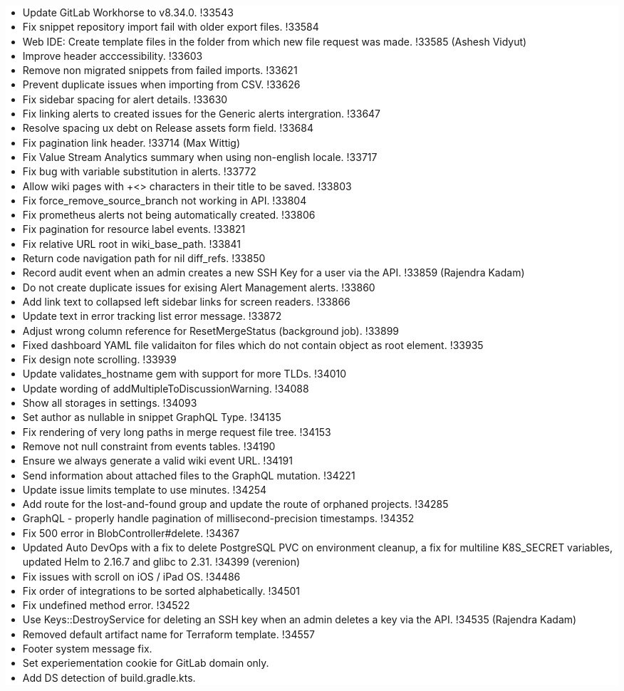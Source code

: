 - Update GitLab Workhorse to v8.34.0. !33543
- Fix snippet repository import fail with older export files. !33584
- Web IDE: Create template files in the folder from which new file request was made. !33585 (Ashesh Vidyut)
- Improve header acccessibility. !33603
- Remove non migrated snippets from failed imports. !33621
- Prevent duplicate issues when importing from CSV. !33626
- Fix sidebar spacing for alert details. !33630
- Fix linking alerts to created issues for the Generic alerts intergration. !33647
- Resolve spacing ux debt on Release assets form field. !33684
- Fix pagination link header. !33714 (Max Wittig)
- Fix Value Stream Analytics summary when using non-english locale. !33717
- Fix bug with variable substitution in alerts. !33772
- Allow wiki pages with +<> characters in their title to be saved. !33803
- Fix force_remove_source_branch not working in API. !33804
- Fix prometheus alerts not being automatically created. !33806
- Fix pagination for resource label events. !33821
- Fix relative URL root in wiki_base_path. !33841
- Return code navigation path for nil diff_refs. !33850
- Record audit event when an admin creates a new SSH Key for a user via the API. !33859 (Rajendra Kadam)
- Do not create duplicate issues for exising Alert Management alerts. !33860
- Add link text to collapsed left sidebar links for screen readers. !33866
- Update text in error tracking list error message. !33872
- Adjust wrong column reference for ResetMergeStatus (background job). !33899
- Fixed dashboard YAML file validaiton for files which do not contain object as root element. !33935
- Fix design note scrolling. !33939
- Update validates_hostname gem with support for more TLDs. !34010
- Update wording of addMultipleToDiscussionWarning. !34088
- Show all storages in settings. !34093
- Set author as nullable in snippet GraphQL Type. !34135
- Fix rendering of very long paths in merge request file tree. !34153
- Remove not null constraint from events tables. !34190
- Ensure we always generate a valid wiki event URL. !34191
- Send information about attached files to the GraphQL mutation. !34221
- Update issue limits template to use minutes. !34254
- Add route for the lost-and-found group and update the route of orphaned projects. !34285
- GraphQL - properly handle pagination of millisecond-precision timestamps. !34352
- Fix 500 error in BlobController#delete. !34367
- Updated Auto DevOps with a fix to delete PostgreSQL PVC on environment cleanup, a fix for multiline K8S_SECRET variables, updated Helm to 2.16.7 and glibc to 2.31. !34399 (verenion)
- Fix issues with scroll on iOS / iPad OS. !34486
- Fix order of integrations to be sorted alphabetically. !34501
- Fix undefined method error. !34522
- Use Keys::DestroyService for deleting an SSH key when an admin deletes a key via the API. !34535 (Rajendra Kadam)
- Removed default artifact name for Terraform template. !34557
- Footer system message fix.
- Set experiementation cookie for GitLab domain only.
- Add DS detection of build.gradle.kts.
